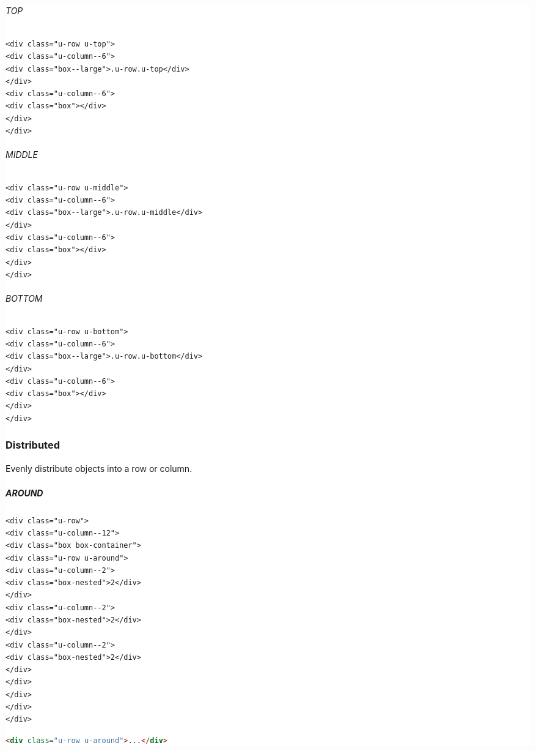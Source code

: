 ###### TOP

```example
<div class="u-row u-top">
<div class="u-column--6">
<div class="box--large">.u-row.u-top</div>
</div>
<div class="u-column--6">
<div class="box"></div>
</div>
</div>
```

###### MIDDLE

```example
<div class="u-row u-middle">
<div class="u-column--6">
<div class="box--large">.u-row.u-middle</div>
</div>
<div class="u-column--6">
<div class="box"></div>
</div>
</div>
```

###### BOTTOM

```example
<div class="u-row u-bottom">
<div class="u-column--6">
<div class="box--large">.u-row.u-bottom</div>
</div>
<div class="u-column--6">
<div class="box"></div>
</div>
</div>
```

### Distributed

Evenly distribute objects into a row or column.

##### AROUND

```example
<div class="u-row">
<div class="u-column--12">
<div class="box box-container">
<div class="u-row u-around">
<div class="u-column--2">
<div class="box-nested">2</div>
</div>
<div class="u-column--2">
<div class="box-nested">2</div>
</div>
<div class="u-column--2">
<div class="box-nested">2</div>
</div>
</div>
</div>
</div>
</div>
```
``` html
<div class="u-row u-around">...</div>
```
